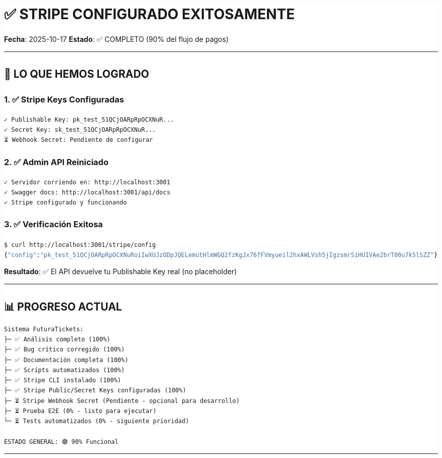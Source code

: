 # ✅ STRIPE CONFIGURADO EXITOSAMENTE

**Fecha**: 2025-10-17
**Estado**: ✅ COMPLETO (90% del flujo de pagos)

---

## 🎉 LO QUE HEMOS LOGRADO

### 1. ✅ Stripe Keys Configuradas
```bash
✓ Publishable Key: pk_test_51QCjOARpRpOCXNuR...
✓ Secret Key: sk_test_51QCjOARpRpOCXNuR...
⏳ Webhook Secret: Pendiente de configurar
```

### 2. ✅ Admin API Reiniciado
```
✓ Servidor corriendo en: http://localhost:3001
✓ Swagger docs: http://localhost:3001/api/docs
✓ Stripe configurado y funcionando
```

### 3. ✅ Verificación Exitosa
```bash
$ curl http://localhost:3001/stripe/config
{"config":"pk_test_51QCjOARpRpOCXNuRoiIwXUJzODpJQELemutHlmWGQ2fzKgJx76fFVmyueil2hxAWLVsh5jIgzsmrSiHUIVAe2brT00u7k5lSZZ"}
```

**Resultado**: ✅ El API devuelve tu Publishable Key real (no placeholder)

---

## 📊 PROGRESO ACTUAL

```
Sistema FuturaTickets:
├─ ✅ Análisis completo (100%)
├─ ✅ Bug crítico corregido (100%)
├─ ✅ Documentación completa (100%)
├─ ✅ Scripts automatizados (100%)
├─ ✅ Stripe CLI instalado (100%)
├─ ✅ Stripe Public/Secret Keys configuradas (100%)
├─ ⏳ Stripe Webhook Secret (Pendiente - opcional para desarrollo)
├─ ⏳ Prueba E2E (0% - listo para ejecutar)
└─ ⏳ Tests automatizados (0% - siguiente prioridad)

ESTADO GENERAL: 🟢 90% Funcional
```

---
